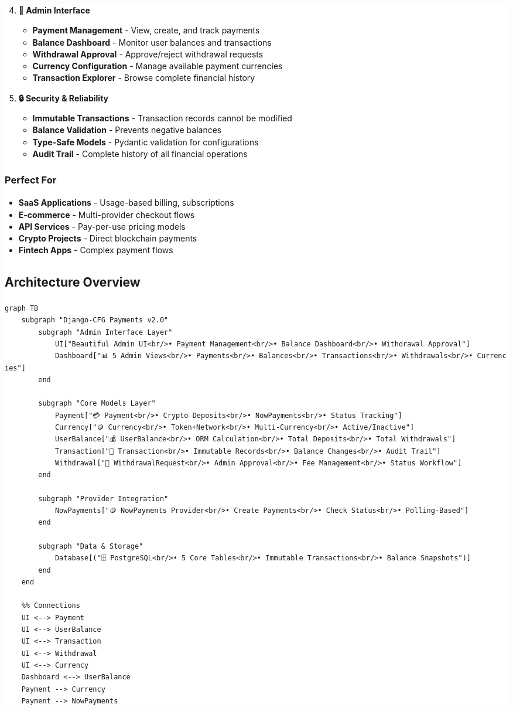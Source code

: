 4. **🎯 Admin Interface**
   - **Payment Management** - View, create, and track payments
   - **Balance Dashboard** - Monitor user balances and transactions
   - **Withdrawal Approval** - Approve/reject withdrawal requests
   - **Currency Configuration** - Manage available payment currencies
   - **Transaction Explorer** - Browse complete financial history

5. **🔒 Security & Reliability**
   - **Immutable Transactions** - Transaction records cannot be modified
   - **Balance Validation** - Prevents negative balances
   - **Type-Safe Models** - Pydantic validation for configurations
   - **Audit Trail** - Complete history of all financial operations

### **Perfect For**

- **SaaS Applications** - Usage-based billing, subscriptions
- **E-commerce** - Multi-provider checkout flows
- **API Services** - Pay-per-use pricing models
- **Crypto Projects** - Direct blockchain payments
- **Fintech Apps** - Complex payment flows

## Architecture Overview

```mermaid
graph TB
    subgraph "Django-CFG Payments v2.0"
        subgraph "Admin Interface Layer"
            UI["Beautiful Admin UI<br/>• Payment Management<br/>• Balance Dashboard<br/>• Withdrawal Approval"]
            Dashboard["📊 5 Admin Views<br/>• Payments<br/>• Balances<br/>• Transactions<br/>• Withdrawals<br/>• Currencies"]
        end

        subgraph "Core Models Layer"
            Payment["💳 Payment<br/>• Crypto Deposits<br/>• NowPayments<br/>• Status Tracking"]
            Currency["🪙 Currency<br/>• Token+Network<br/>• Multi-Currency<br/>• Active/Inactive"]
            UserBalance["💰 UserBalance<br/>• ORM Calculation<br/>• Total Deposits<br/>• Total Withdrawals"]
            Transaction["📝 Transaction<br/>• Immutable Records<br/>• Balance Changes<br/>• Audit Trail"]
            Withdrawal["🏦 WithdrawalRequest<br/>• Admin Approval<br/>• Fee Management<br/>• Status Workflow"]
        end

        subgraph "Provider Integration"
            NowPayments["🪙 NowPayments Provider<br/>• Create Payments<br/>• Check Status<br/>• Polling-Based"]
        end

        subgraph "Data & Storage"
            Database[("🗄️ PostgreSQL<br/>• 5 Core Tables<br/>• Immutable Transactions<br/>• Balance Snapshots")]
        end
    end

    %% Connections
    UI <--> Payment
    UI <--> UserBalance
    UI <--> Transaction
    UI <--> Withdrawal
    UI <--> Currency
    Dashboard <--> UserBalance
    Payment --> Currency
    Payment --> NowPayments
```